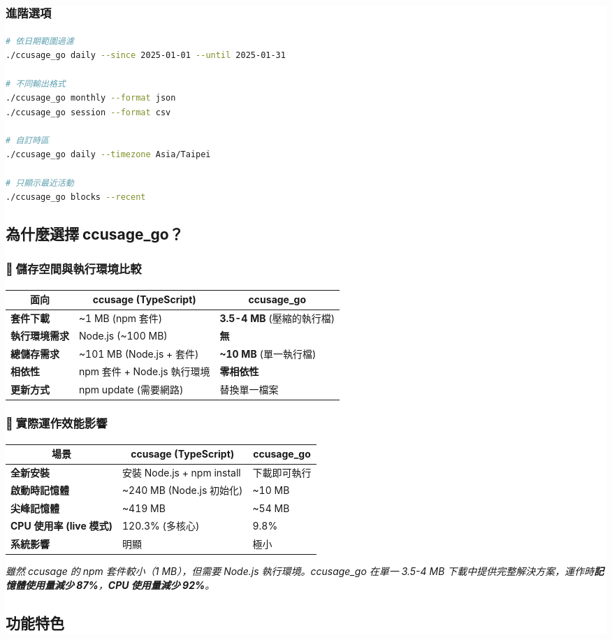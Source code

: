 ### 進階選項

```bash
# 依日期範圍過濾
./ccusage_go daily --since 2025-01-01 --until 2025-01-31

# 不同輸出格式
./ccusage_go monthly --format json
./ccusage_go session --format csv

# 自訂時區
./ccusage_go daily --timezone Asia/Taipei

# 只顯示最近活動
./ccusage_go blocks --recent
```

## 為什麼選擇 ccusage_go？

### 💾 儲存空間與執行環境比較

| 面向 | ccusage (TypeScript) | ccusage_go |
|------|---------------------|------------|
| **套件下載** | ~1 MB (npm 套件) | **3.5-4 MB** (壓縮的執行檔) |
| **執行環境需求** | Node.js (~100 MB) | **無** |
| **總儲存需求** | ~101 MB (Node.js + 套件) | **~10 MB** (單一執行檔) |
| **相依性** | npm 套件 + Node.js 執行環境 | **零相依性** |
| **更新方式** | npm update (需要網路) | 替換單一檔案 |

### 🚀 實際運作效能影響

| 場景 | ccusage (TypeScript) | ccusage_go |
|------|---------------------|------------|
| **全新安裝** | 安裝 Node.js + npm install | 下載即可執行 |
| **啟動時記憶體** | ~240 MB (Node.js 初始化) | ~10 MB |
| **尖峰記憶體** | ~419 MB | ~54 MB |
| **CPU 使用率 (live 模式)** | 120.3% (多核心) | 9.8% |
| **系統影響** | 明顯 | 極小 |

*雖然 ccusage 的 npm 套件較小（1 MB），但需要 Node.js 執行環境。ccusage_go 在單一 3.5-4 MB 下載中提供完整解決方案，運作時**記憶體使用量減少 87%**，**CPU 使用量減少 92%**。*

## 功能特色
